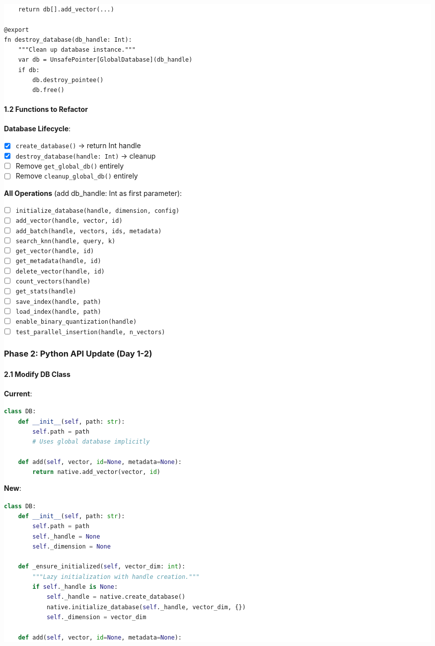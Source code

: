 ```mojo
    return db[].add_vector(...)

@export
fn destroy_database(db_handle: Int):
    """Clean up database instance."""
    var db = UnsafePointer[GlobalDatabase](db_handle)
    if db:
        db.destroy_pointee()
        db.free()
```

#### 1.2 Functions to Refactor

**Database Lifecycle**:
- [x] `create_database()` → return Int handle
- [x] `destroy_database(handle: Int)` → cleanup
- [ ] Remove `get_global_db()` entirely
- [ ] Remove `cleanup_global_db()` entirely

**All Operations** (add db_handle: Int as first parameter):
- [ ] `initialize_database(handle, dimension, config)`
- [ ] `add_vector(handle, vector, id)`
- [ ] `add_batch(handle, vectors, ids, metadata)`
- [ ] `search_knn(handle, query, k)`
- [ ] `get_vector(handle, id)`
- [ ] `get_metadata(handle, id)`
- [ ] `delete_vector(handle, id)`
- [ ] `count_vectors(handle)`
- [ ] `get_stats(handle)`
- [ ] `save_index(handle, path)`
- [ ] `load_index(handle, path)`
- [ ] `enable_binary_quantization(handle)`
- [ ] `test_parallel_insertion(handle, n_vectors)`

### Phase 2: Python API Update (Day 1-2)

#### 2.1 Modify DB Class

**Current**:
```python
class DB:
    def __init__(self, path: str):
        self.path = path
        # Uses global database implicitly

    def add(self, vector, id=None, metadata=None):
        return native.add_vector(vector, id)
```

**New**:
```python
class DB:
    def __init__(self, path: str):
        self.path = path
        self._handle = None
        self._dimension = None

    def _ensure_initialized(self, vector_dim: int):
        """Lazy initialization with handle creation."""
        if self._handle is None:
            self._handle = native.create_database()
            native.initialize_database(self._handle, vector_dim, {})
            self._dimension = vector_dim

    def add(self, vector, id=None, metadata=None):
```